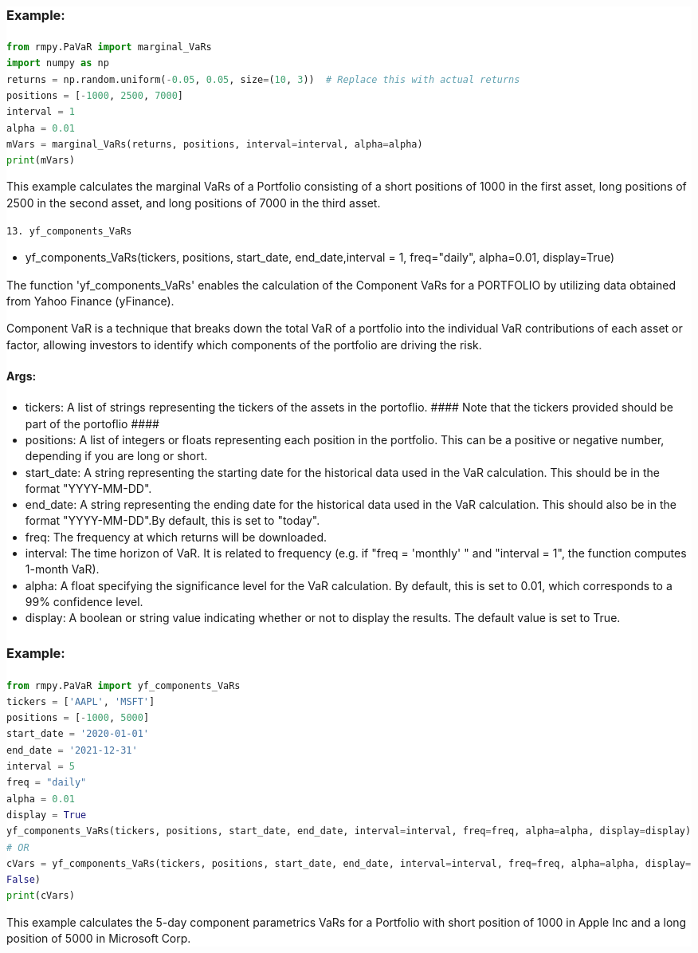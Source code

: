 ### Example:

```python
from rmpy.PaVaR import marginal_VaRs
import numpy as np
returns = np.random.uniform(-0.05, 0.05, size=(10, 3))  # Replace this with actual returns
positions = [-1000, 2500, 7000]
interval = 1
alpha = 0.01
mVars = marginal_VaRs(returns, positions, interval=interval, alpha=alpha)
print(mVars)
```
This example calculates the marginal VaRs of a Portfolio consisting of a short positions of 1000 in the first asset, long positions of 2500 in the second asset, 
and long positions of 7000 in the third asset.

`13. yf_components_VaRs`

-  yf_components_VaRs(tickers, positions, start_date, end_date,interval = 1, freq="daily", alpha=0.01, display=True)

The function 'yf_components_VaRs' enables the calculation of the Component VaRs for a PORTFOLIO by utilizing data obtained from Yahoo Finance (yFinance).

Component VaR is a technique that breaks down the total VaR of a portfolio into the individual VaR contributions of each asset or factor, allowing investors to identify which components of the portfolio are driving the risk.

#### Args:

- tickers: A list of strings representing the tickers of the assets in the portoflio. #### Note that the tickers provided should be part of the portoflio ####
- positions: A list of integers or floats representing each position in the portfolio. This can be a positive or negative number, depending if you are long or short.
- start_date: A string representing the starting date for the historical data used in the VaR calculation. This should be in the format "YYYY-MM-DD".
- end_date: A string representing the ending date for the historical data used in the VaR calculation. This should also be in the format "YYYY-MM-DD".By default, this is set to "today".
- freq: The frequency at which returns will be downloaded.
- interval: The time horizon of VaR. It is related to frequency (e.g. if "freq = 'monthly' " and "interval = 1", the function computes 1-month VaR).
- alpha: A float specifying the significance level for the VaR calculation. By default, this is set to 0.01, which corresponds to a 99% confidence level.
- display: A boolean or string value indicating whether or not to display the results. The default value is set to True.

### Example:

```python
from rmpy.PaVaR import yf_components_VaRs
tickers = ['AAPL', 'MSFT']
positions = [-1000, 5000]
start_date = '2020-01-01'
end_date = '2021-12-31'
interval = 5
freq = "daily"
alpha = 0.01
display = True
yf_components_VaRs(tickers, positions, start_date, end_date, interval=interval, freq=freq, alpha=alpha, display=display)
# OR
cVars = yf_components_VaRs(tickers, positions, start_date, end_date, interval=interval, freq=freq, alpha=alpha, display=False)
print(cVars)
```
This example calculates the 5-day component parametrics VaRs for a Portfolio with short position of 1000 in Apple Inc and a long position of 5000 in Microsoft Corp.